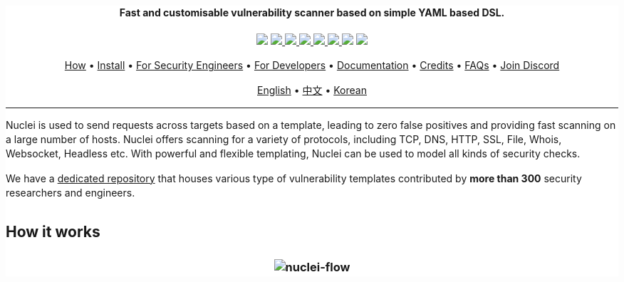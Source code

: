 <h4 align="center">Fast and customisable vulnerability scanner based on simple YAML based DSL.</h4>


<p align="center">
<img src="https://img.shields.io/github/go-mod/go-version/projectdiscovery/nuclei?filename=v2%2Fgo.mod">
<a href="https://github.com/projectdiscovery/nuclei/releases"><img src="https://img.shields.io/github/downloads/projectdiscovery/nuclei/total">
<a href="https://github.com/projectdiscovery/nuclei/graphs/contributors"><img src="https://img.shields.io/github/contributors-anon/projectdiscovery/nuclei">
<a href="https://github.com/projectdiscovery/nuclei/releases/"><img src="https://img.shields.io/github/release/projectdiscovery/nuclei">
<a href="https://github.com/projectdiscovery/nuclei/issues"><img src="https://img.shields.io/github/issues-raw/projectdiscovery/nuclei">
<a href="https://github.com/projectdiscovery/nuclei/discussions"><img src="https://img.shields.io/github/discussions/projectdiscovery/nuclei">
<a href="https://discord.gg/projectdiscovery"><img src="https://img.shields.io/discord/695645237418131507.svg?logo=discord"></a>
<a href="https://twitter.com/pdnuclei"><img src="https://img.shields.io/twitter/follow/pdnuclei.svg?logo=twitter"></a>
</p>
      
<p align="center">
  <a href="#how-it-works">How</a> •
  <a href="#install-nuclei">Install</a> •
  <a href="#for-security-engineers">For Security Engineers</a> •
  <a href="#for-developers-and-organisations">For Developers</a> •
  <a href="https://nuclei.projectdiscovery.io/nuclei/get-started/">Documentation</a> •
  <a href="#credits">Credits</a> •
  <a href="https://nuclei.projectdiscovery.io/faq/nuclei/">FAQs</a> •
  <a href="https://discord.gg/projectdiscovery">Join Discord</a>
</p>

<p align="center">
  <a href="https://github.com/projectdiscovery/nuclei/blob/master/README.md">English</a> •
  <a href="https://github.com/projectdiscovery/nuclei/blob/master/README_CN.md">中文</a> •
  <a href="https://github.com/projectdiscovery/nuclei/blob/master/README_KR.md">Korean</a>
</p>

---

Nuclei is used to send requests across targets based on a template, leading to zero false positives and providing fast scanning on a large number of hosts. Nuclei offers scanning for a variety of protocols, including TCP, DNS, HTTP, SSL, File, Whois, Websocket, Headless etc. With powerful and flexible templating, Nuclei can be used to model all kinds of security checks.

We have a [dedicated repository](https://github.com/projectdiscovery/nuclei-templates) that houses various type of vulnerability templates contributed by **more than 300** security researchers and engineers.



## How it works


<h3 align="center">
  <img src="static/nuclei-flow.jpg" alt="nuclei-flow" width="700px"></a>
</h3>
